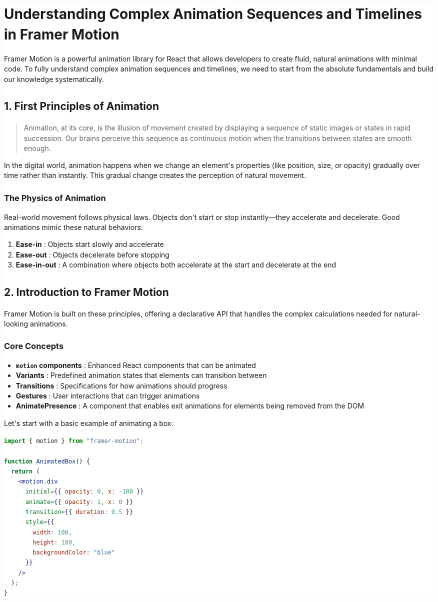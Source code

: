 # Understanding Complex Animation Sequences and Timelines in Framer Motion

Framer Motion is a powerful animation library for React that allows developers to create fluid, natural animations with minimal code. To fully understand complex animation sequences and timelines, we need to start from the absolute fundamentals and build our knowledge systematically.

## 1. First Principles of Animation

> Animation, at its core, is the illusion of movement created by displaying a sequence of static images or states in rapid succession. Our brains perceive this sequence as continuous motion when the transitions between states are smooth enough.

In the digital world, animation happens when we change an element's properties (like position, size, or opacity) gradually over time rather than instantly. This gradual change creates the perception of natural movement.

### The Physics of Animation

Real-world movement follows physical laws. Objects don't start or stop instantly—they accelerate and decelerate. Good animations mimic these natural behaviors:

1. **Ease-in** : Objects start slowly and accelerate
2. **Ease-out** : Objects decelerate before stopping
3. **Ease-in-out** : A combination where objects both accelerate at the start and decelerate at the end

## 2. Introduction to Framer Motion

Framer Motion is built on these principles, offering a declarative API that handles the complex calculations needed for natural-looking animations.

### Core Concepts

* **`motion` components** : Enhanced React components that can be animated
* **Variants** : Predefined animation states that elements can transition between
* **Transitions** : Specifications for how animations should progress
* **Gestures** : User interactions that can trigger animations
* **AnimatePresence** : A component that enables exit animations for elements being removed from the DOM

Let's start with a basic example of animating a box:

```jsx
import { motion } from "framer-motion";

function AnimatedBox() {
  return (
    <motion.div
      initial={{ opacity: 0, x: -100 }}
      animate={{ opacity: 1, x: 0 }}
      transition={{ duration: 0.5 }}
      style={{
        width: 100,
        height: 100,
        backgroundColor: "blue"
      }}
    />
  );
}
```
